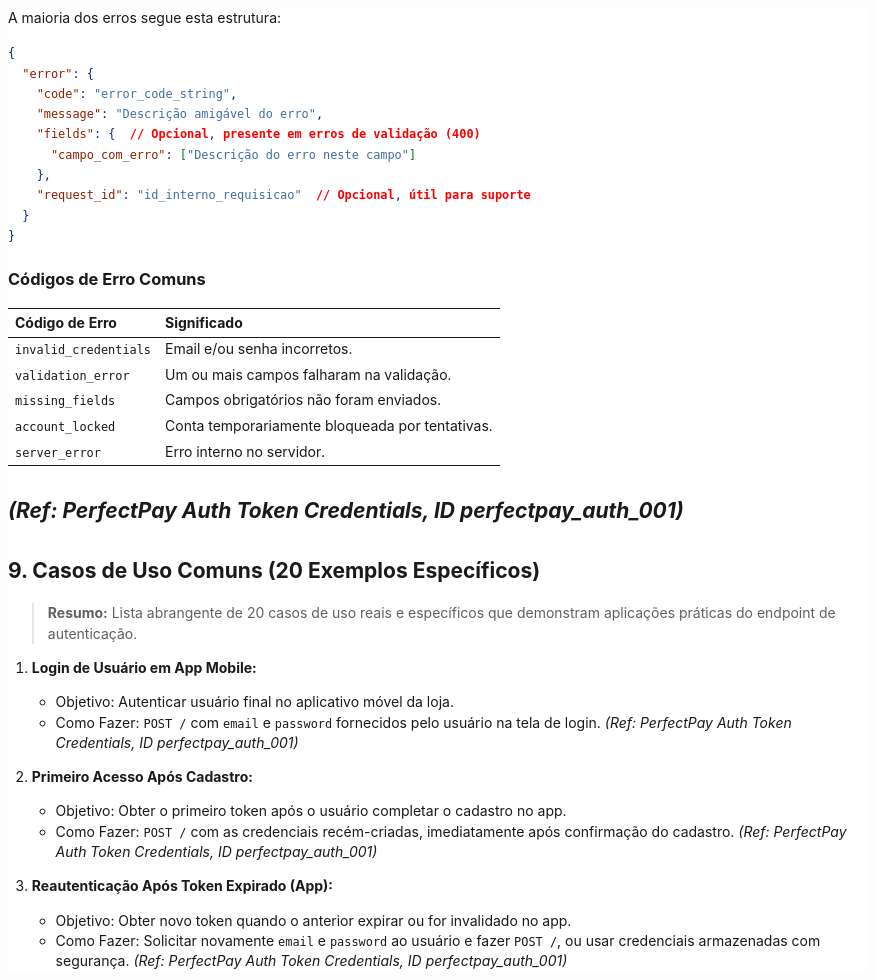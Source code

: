 
A maioria dos erros segue esta estrutura:


```json
{
  "error": {
    "code": "error_code_string",
    "message": "Descrição amigável do erro",
    "fields": {  // Opcional, presente em erros de validação (400)
      "campo_com_erro": ["Descrição do erro neste campo"]
    },
    "request_id": "id_interno_requisicao"  // Opcional, útil para suporte
  }
}
```


### Códigos de Erro Comuns


| Código de Erro          | Significado                                     |
| :---------------------- | :---------------------------------------------- |
| `invalid_credentials`   | Email e/ou senha incorretos.                    |
| `validation_error`      | Um ou mais campos falharam na validação.        |
| `missing_fields`        | Campos obrigatórios não foram enviados.         |
| `account_locked`        | Conta temporariamente bloqueada por tentativas. |
| `server_error`          | Erro interno no servidor.                       |


*(Ref: PerfectPay Auth Token Credentials, ID perfectpay_auth_001)*
---


## 9. Casos de Uso Comuns (20 Exemplos Específicos)


> **Resumo:** Lista abrangente de 20 casos de uso reais e específicos que demonstram aplicações práticas do endpoint de autenticação.


1.  **Login de Usuário em App Mobile:**
    *   Objetivo: Autenticar usuário final no aplicativo móvel da loja.
    *   Como Fazer: `POST /` com `email` e `password` fornecidos pelo usuário na tela de login.
    *(Ref: PerfectPay Auth Token Credentials, ID perfectpay_auth_001)*


2.  **Primeiro Acesso Após Cadastro:**
    *   Objetivo: Obter o primeiro token após o usuário completar o cadastro no app.
    *   Como Fazer: `POST /` com as credenciais recém-criadas, imediatamente após confirmação do cadastro.
    *(Ref: PerfectPay Auth Token Credentials, ID perfectpay_auth_001)*


3.  **Reautenticação Após Token Expirado (App):**
    *   Objetivo: Obter novo token quando o anterior expirar ou for invalidado no app.
    *   Como Fazer: Solicitar novamente `email` e `password` ao usuário e fazer `POST /`, ou usar credenciais armazenadas com segurança.
    *(Ref: PerfectPay Auth Token Credentials, ID perfectpay_auth_001)*
